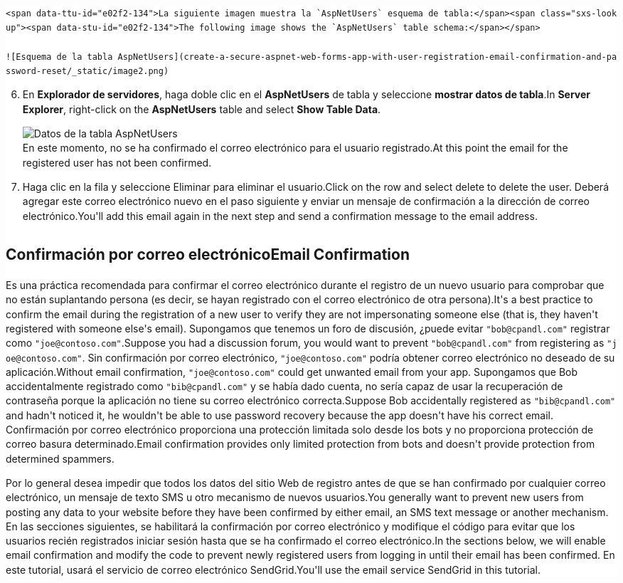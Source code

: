     <span data-ttu-id="e02f2-134">La siguiente imagen muestra la `AspNetUsers` esquema de tabla:</span><span class="sxs-lookup"><span data-stu-id="e02f2-134">The following image shows the `AspNetUsers` table schema:</span></span>

    ![Esquema de la tabla AspNetUsers](create-a-secure-aspnet-web-forms-app-with-user-registration-email-confirmation-and-password-reset/_static/image2.png)
6. <span data-ttu-id="e02f2-136">En **Explorador de servidores**, haga doble clic en el **AspNetUsers** de tabla y seleccione **mostrar datos de tabla**.</span><span class="sxs-lookup"><span data-stu-id="e02f2-136">In **Server Explorer**, right-click on the **AspNetUsers** table and select **Show Table Data**.</span></span>  
  
    ![Datos de la tabla AspNetUsers](create-a-secure-aspnet-web-forms-app-with-user-registration-email-confirmation-and-password-reset/_static/image3.png)  
 <span data-ttu-id="e02f2-138">En este momento, no se ha confirmado el correo electrónico para el usuario registrado.</span><span class="sxs-lookup"><span data-stu-id="e02f2-138">At this point the email for the registered user has not been confirmed.</span></span>
7. <span data-ttu-id="e02f2-139">Haga clic en la fila y seleccione Eliminar para eliminar el usuario.</span><span class="sxs-lookup"><span data-stu-id="e02f2-139">Click on the row and select delete to delete the user.</span></span> <span data-ttu-id="e02f2-140">Deberá agregar este correo electrónico nuevo en el paso siguiente y enviar un mensaje de confirmación a la dirección de correo electrónico.</span><span class="sxs-lookup"><span data-stu-id="e02f2-140">You'll add this email again in the next step and send a confirmation message to the email address.</span></span>

## <a name="email-confirmation"></a><span data-ttu-id="e02f2-141">Confirmación por correo electrónico</span><span class="sxs-lookup"><span data-stu-id="e02f2-141">Email Confirmation</span></span>

<span data-ttu-id="e02f2-142">Es una práctica recomendada para confirmar el correo electrónico durante el registro de un nuevo usuario para comprobar que no están suplantando persona (es decir, se hayan registrado con el correo electrónico de otra persona).</span><span class="sxs-lookup"><span data-stu-id="e02f2-142">It's a best practice to confirm the email during the registration of a new user to verify they are not impersonating someone else (that is, they haven't registered with someone else's email).</span></span> <span data-ttu-id="e02f2-143">Supongamos que tenemos un foro de discusión, ¿puede evitar `"bob@cpandl.com"` registrar como `"joe@contoso.com"`.</span><span class="sxs-lookup"><span data-stu-id="e02f2-143">Suppose you had a discussion forum, you would want to prevent `"bob@cpandl.com"` from registering as `"joe@contoso.com"`.</span></span> <span data-ttu-id="e02f2-144">Sin confirmación por correo electrónico, `"joe@contoso.com"` podría obtener correo electrónico no deseado de su aplicación.</span><span class="sxs-lookup"><span data-stu-id="e02f2-144">Without email confirmation, `"joe@contoso.com"` could get unwanted email from your app.</span></span> <span data-ttu-id="e02f2-145">Supongamos que Bob accidentalmente registrado como `"bib@cpandl.com"` y se había dado cuenta, no sería capaz de usar la recuperación de contraseña porque la aplicación no tiene su correo electrónico correcta.</span><span class="sxs-lookup"><span data-stu-id="e02f2-145">Suppose Bob accidentally registered as `"bib@cpandl.com"` and hadn't noticed it, he wouldn't be able to use password recovery because the app doesn't have his correct email.</span></span> <span data-ttu-id="e02f2-146">Confirmación por correo electrónico proporciona una protección limitada solo desde los bots y no proporciona protección de correo basura determinado.</span><span class="sxs-lookup"><span data-stu-id="e02f2-146">Email confirmation provides only limited protection from bots and doesn't provide protection from determined spammers.</span></span>

<span data-ttu-id="e02f2-147">Por lo general desea impedir que todos los datos del sitio Web de registro antes de que se han confirmado por cualquier correo electrónico, un mensaje de texto SMS u otro mecanismo de nuevos usuarios.</span><span class="sxs-lookup"><span data-stu-id="e02f2-147">You generally want to prevent new users from posting any data to your website before they have been confirmed by either email, an SMS text message or another mechanism.</span></span> <span data-ttu-id="e02f2-148">En las secciones siguientes, se habilitará la confirmación por correo electrónico y modifique el código para evitar que los usuarios recién registrados iniciar sesión hasta que se ha confirmado el correo electrónico.</span><span class="sxs-lookup"><span data-stu-id="e02f2-148">In the sections below, we will enable email confirmation and modify the code to prevent newly registered users from logging in until their email has been confirmed.</span></span> <span data-ttu-id="e02f2-149">En este tutorial, usará el servicio de correo electrónico SendGrid.</span><span class="sxs-lookup"><span data-stu-id="e02f2-149">You'll use the email service SendGrid in this tutorial.</span></span>
